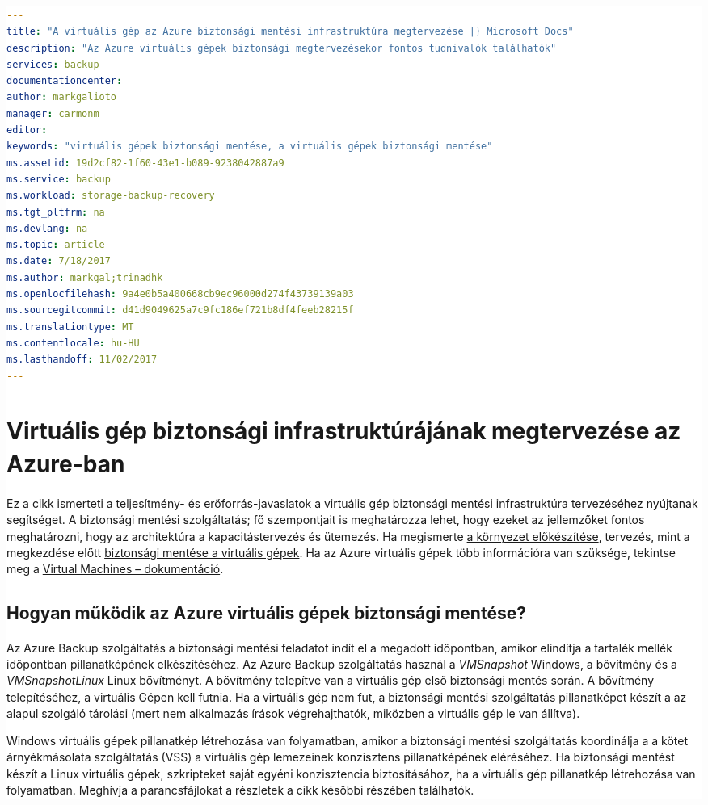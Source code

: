 ```yaml
---
title: "A virtuális gép az Azure biztonsági mentési infrastruktúra megtervezése |} Microsoft Docs"
description: "Az Azure virtuális gépek biztonsági megtervezésekor fontos tudnivalók találhatók"
services: backup
documentationcenter: 
author: markgalioto
manager: carmonm
editor: 
keywords: "virtuális gépek biztonsági mentése, a virtuális gépek biztonsági mentése"
ms.assetid: 19d2cf82-1f60-43e1-b089-9238042887a9
ms.service: backup
ms.workload: storage-backup-recovery
ms.tgt_pltfrm: na
ms.devlang: na
ms.topic: article
ms.date: 7/18/2017
ms.author: markgal;trinadhk
ms.openlocfilehash: 9a4e0b5a400668cb9ec96000d274f43739139a03
ms.sourcegitcommit: d41d9049625a7c9fc186ef721b8df4feeb28215f
ms.translationtype: MT
ms.contentlocale: hu-HU
ms.lasthandoff: 11/02/2017
---
```

# <a name="plan-your-vm-backup-infrastructure-in-azure"></a>Virtuális gép biztonsági infrastruktúrájának megtervezése az Azure-ban
Ez a cikk ismerteti a teljesítmény- és erőforrás-javaslatok a virtuális gép biztonsági mentési infrastruktúra tervezéséhez nyújtanak segítséget. A biztonsági mentési szolgáltatás; fő szempontjait is meghatározza lehet, hogy ezeket az jellemzőket fontos meghatározni, hogy az architektúra a kapacitástervezés és ütemezés. Ha megismerte [a környezet előkészítése](backup-azure-vms-prepare.md), tervezés, mint a megkezdése előtt [biztonsági mentése a virtuális gépek](backup-azure-vms.md). Ha az Azure virtuális gépek több információra van szüksége, tekintse meg a [Virtual Machines – dokumentáció](https://azure.microsoft.com/documentation/services/virtual-machines/).

## <a name="how-does-azure-back-up-virtual-machines"></a>Hogyan működik az Azure virtuális gépek biztonsági mentése?
Az Azure Backup szolgáltatás a biztonsági mentési feladatot indít el a megadott időpontban, amikor elindítja a tartalék mellék időpontban pillanatképének elkészítéséhez. Az Azure Backup szolgáltatás használ a _VMSnapshot_ Windows, a bővítmény és a _VMSnapshotLinux_ Linux bővítményt. A bővítmény telepítve van a virtuális gép első biztonsági mentés során. A bővítmény telepítéséhez, a virtuális Gépen kell futnia. Ha a virtuális gép nem fut, a biztonsági mentési szolgáltatás pillanatképet készít a az alapul szolgáló tárolási (mert nem alkalmazás írások végrehajthatók, miközben a virtuális gép le van állítva).

Windows virtuális gépek pillanatkép létrehozása van folyamatban, amikor a biztonsági mentési szolgáltatás koordinálja a a kötet árnyékmásolata szolgáltatás (VSS) a virtuális gép lemezeinek konzisztens pillanatképének eléréséhez. Ha biztonsági mentést készít a Linux virtuális gépek, szkripteket saját egyéni konzisztencia biztosításához, ha a virtuális gép pillanatkép létrehozása van folyamatban. Meghívja a parancsfájlokat a részletek a cikk későbbi részében találhatók.
